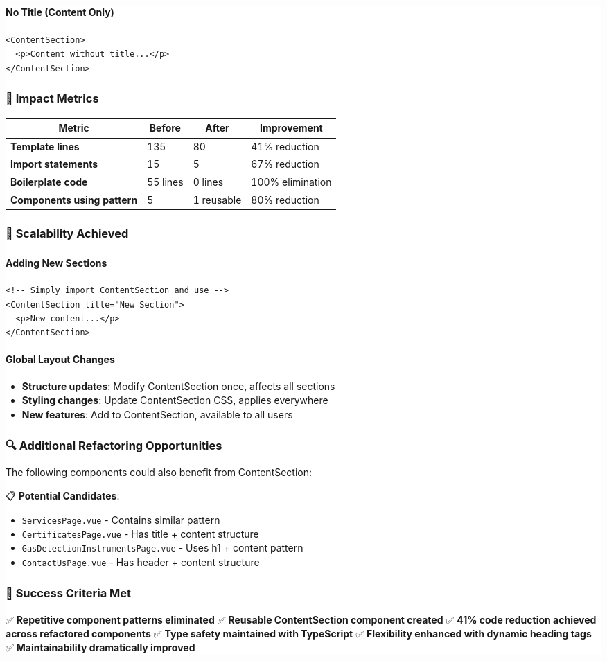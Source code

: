 #### **No Title** (Content Only)

```vue
<ContentSection>
  <p>Content without title...</p>
</ContentSection>
```

### 🎯 **Impact Metrics**

| Metric                       | Before   | After      | Improvement      |
| ---------------------------- | -------- | ---------- | ---------------- |
| **Template lines**           | 135      | 80         | 41% reduction    |
| **Import statements**        | 15       | 5          | 67% reduction    |
| **Boilerplate code**         | 55 lines | 0 lines    | 100% elimination |
| **Components using pattern** | 5        | 1 reusable | 80% reduction    |

### 🚀 **Scalability Achieved**

#### **Adding New Sections**

```vue
<!-- Simply import ContentSection and use -->
<ContentSection title="New Section">
  <p>New content...</p>
</ContentSection>
```

#### **Global Layout Changes**

- **Structure updates**: Modify ContentSection once, affects all sections
- **Styling changes**: Update ContentSection CSS, applies everywhere
- **New features**: Add to ContentSection, available to all users

### 🔍 **Additional Refactoring Opportunities**

The following components could also benefit from ContentSection:

📋 **Potential Candidates**:

- `ServicesPage.vue` - Contains similar pattern
- `CertificatesPage.vue` - Has title + content structure
- `GasDetectionInstrumentsPage.vue` - Uses h1 + content pattern
- `ContactUsPage.vue` - Has header + content structure

### 🎉 **Success Criteria Met**

✅ **Repetitive component patterns eliminated**
✅ **Reusable ContentSection component created**
✅ **41% code reduction achieved across refactored components**
✅ **Type safety maintained with TypeScript**
✅ **Flexibility enhanced with dynamic heading tags**
✅ **Maintainability dramatically improved**
